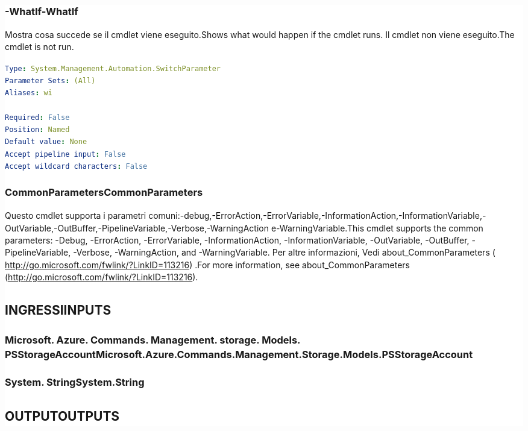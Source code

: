 ### <span data-ttu-id="f0ff9-128">-WhatIf</span><span class="sxs-lookup"><span data-stu-id="f0ff9-128">-WhatIf</span></span>
<span data-ttu-id="f0ff9-129">Mostra cosa succede se il cmdlet viene eseguito.</span><span class="sxs-lookup"><span data-stu-id="f0ff9-129">Shows what would happen if the cmdlet runs.</span></span>
<span data-ttu-id="f0ff9-130">Il cmdlet non viene eseguito.</span><span class="sxs-lookup"><span data-stu-id="f0ff9-130">The cmdlet is not run.</span></span>

```yaml
Type: System.Management.Automation.SwitchParameter
Parameter Sets: (All)
Aliases: wi

Required: False
Position: Named
Default value: None
Accept pipeline input: False
Accept wildcard characters: False
```

### <span data-ttu-id="f0ff9-131">CommonParameters</span><span class="sxs-lookup"><span data-stu-id="f0ff9-131">CommonParameters</span></span>
<span data-ttu-id="f0ff9-132">Questo cmdlet supporta i parametri comuni:-debug,-ErrorAction,-ErrorVariable,-InformationAction,-InformationVariable,-OutVariable,-OutBuffer,-PipelineVariable,-Verbose,-WarningAction e-WarningVariable.</span><span class="sxs-lookup"><span data-stu-id="f0ff9-132">This cmdlet supports the common parameters: -Debug, -ErrorAction, -ErrorVariable, -InformationAction, -InformationVariable, -OutVariable, -OutBuffer, -PipelineVariable, -Verbose, -WarningAction, and -WarningVariable.</span></span> <span data-ttu-id="f0ff9-133">Per altre informazioni, Vedi about_CommonParameters ( http://go.microsoft.com/fwlink/?LinkID=113216) .</span><span class="sxs-lookup"><span data-stu-id="f0ff9-133">For more information, see about_CommonParameters (http://go.microsoft.com/fwlink/?LinkID=113216).</span></span>

## <span data-ttu-id="f0ff9-134">INGRESSI</span><span class="sxs-lookup"><span data-stu-id="f0ff9-134">INPUTS</span></span>

### <span data-ttu-id="f0ff9-135">Microsoft. Azure. Commands. Management. storage. Models. PSStorageAccount</span><span class="sxs-lookup"><span data-stu-id="f0ff9-135">Microsoft.Azure.Commands.Management.Storage.Models.PSStorageAccount</span></span>

### <span data-ttu-id="f0ff9-136">System. String</span><span class="sxs-lookup"><span data-stu-id="f0ff9-136">System.String</span></span>

## <span data-ttu-id="f0ff9-137">OUTPUT</span><span class="sxs-lookup"><span data-stu-id="f0ff9-137">OUTPUTS</span></span>
